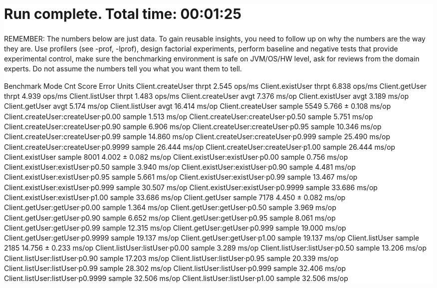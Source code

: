 # Run complete. Total time: 00:01:25

REMEMBER: The numbers below are just data. To gain reusable insights, you need to follow up on
why the numbers are the way they are. Use profilers (see -prof, -lprof), design factorial
experiments, perform baseline and negative tests that provide experimental control, make sure
the benchmarking environment is safe on JVM/OS/HW level, ask for reviews from the domain experts.
Do not assume the numbers tell you what you want them to tell.

Benchmark                               Mode   Cnt   Score   Error   Units
Client.createUser                      thrpt         2.545          ops/ms
Client.existUser                       thrpt         6.838          ops/ms
Client.getUser                         thrpt         4.939          ops/ms
Client.listUser                        thrpt         1.483          ops/ms
Client.createUser                       avgt         7.376           ms/op
Client.existUser                        avgt         3.189           ms/op
Client.getUser                          avgt         5.174           ms/op
Client.listUser                         avgt        16.414           ms/op
Client.createUser                     sample  5549   5.766 ± 0.108   ms/op
Client.createUser:createUser·p0.00    sample         1.513           ms/op
Client.createUser:createUser·p0.50    sample         5.751           ms/op
Client.createUser:createUser·p0.90    sample         6.906           ms/op
Client.createUser:createUser·p0.95    sample        10.346           ms/op
Client.createUser:createUser·p0.99    sample        14.860           ms/op
Client.createUser:createUser·p0.999   sample        25.490           ms/op
Client.createUser:createUser·p0.9999  sample        26.444           ms/op
Client.createUser:createUser·p1.00    sample        26.444           ms/op
Client.existUser                      sample  8001   4.002 ± 0.082   ms/op
Client.existUser:existUser·p0.00      sample         0.756           ms/op
Client.existUser:existUser·p0.50      sample         3.940           ms/op
Client.existUser:existUser·p0.90      sample         4.481           ms/op
Client.existUser:existUser·p0.95      sample         5.661           ms/op
Client.existUser:existUser·p0.99      sample        13.467           ms/op
Client.existUser:existUser·p0.999     sample        30.507           ms/op
Client.existUser:existUser·p0.9999    sample        33.686           ms/op
Client.existUser:existUser·p1.00      sample        33.686           ms/op
Client.getUser                        sample  7178   4.450 ± 0.082   ms/op
Client.getUser:getUser·p0.00          sample         1.364           ms/op
Client.getUser:getUser·p0.50          sample         3.969           ms/op
Client.getUser:getUser·p0.90          sample         6.652           ms/op
Client.getUser:getUser·p0.95          sample         8.061           ms/op
Client.getUser:getUser·p0.99          sample        12.315           ms/op
Client.getUser:getUser·p0.999         sample        19.000           ms/op
Client.getUser:getUser·p0.9999        sample        19.137           ms/op
Client.getUser:getUser·p1.00          sample        19.137           ms/op
Client.listUser                       sample  2185  14.756 ± 0.233   ms/op
Client.listUser:listUser·p0.00        sample         3.289           ms/op
Client.listUser:listUser·p0.50        sample        13.206           ms/op
Client.listUser:listUser·p0.90        sample        17.203           ms/op
Client.listUser:listUser·p0.95        sample        20.339           ms/op
Client.listUser:listUser·p0.99        sample        28.302           ms/op
Client.listUser:listUser·p0.999       sample        32.406           ms/op
Client.listUser:listUser·p0.9999      sample        32.506           ms/op
Client.listUser:listUser·p1.00        sample        32.506           ms/op
